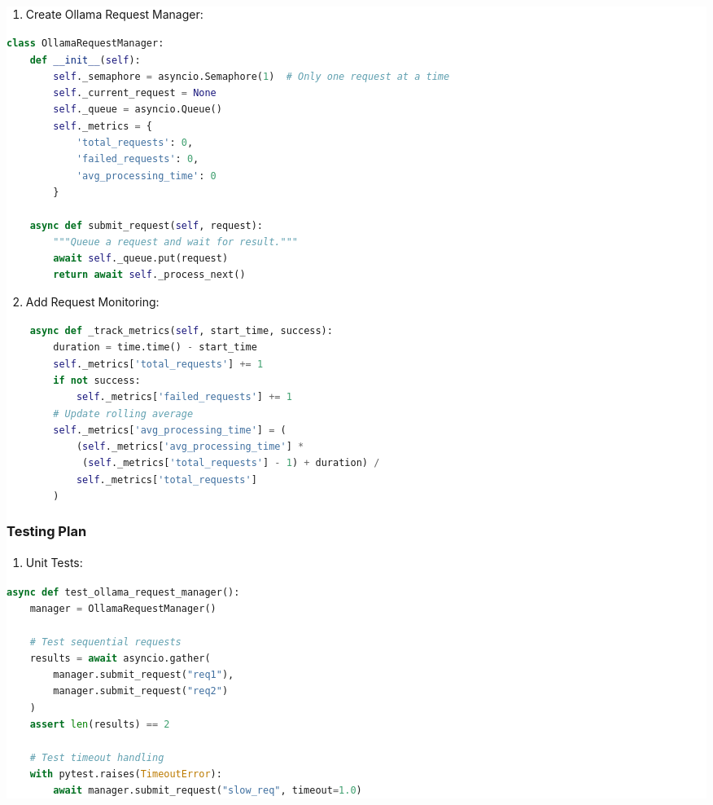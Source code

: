 1. Create Ollama Request Manager:
```python
class OllamaRequestManager:
    def __init__(self):
        self._semaphore = asyncio.Semaphore(1)  # Only one request at a time
        self._current_request = None
        self._queue = asyncio.Queue()
        self._metrics = {
            'total_requests': 0,
            'failed_requests': 0,
            'avg_processing_time': 0
        }

    async def submit_request(self, request):
        """Queue a request and wait for result."""
        await self._queue.put(request)
        return await self._process_next()
```

2. Add Request Monitoring:
```python
    async def _track_metrics(self, start_time, success):
        duration = time.time() - start_time
        self._metrics['total_requests'] += 1
        if not success:
            self._metrics['failed_requests'] += 1
        # Update rolling average
        self._metrics['avg_processing_time'] = (
            (self._metrics['avg_processing_time'] * 
             (self._metrics['total_requests'] - 1) + duration) /
            self._metrics['total_requests']
        )
```

### Testing Plan

1. Unit Tests:
```python
async def test_ollama_request_manager():
    manager = OllamaRequestManager()
    
    # Test sequential requests
    results = await asyncio.gather(
        manager.submit_request("req1"),
        manager.submit_request("req2")
    )
    assert len(results) == 2
    
    # Test timeout handling
    with pytest.raises(TimeoutError):
        await manager.submit_request("slow_req", timeout=1.0)
```
